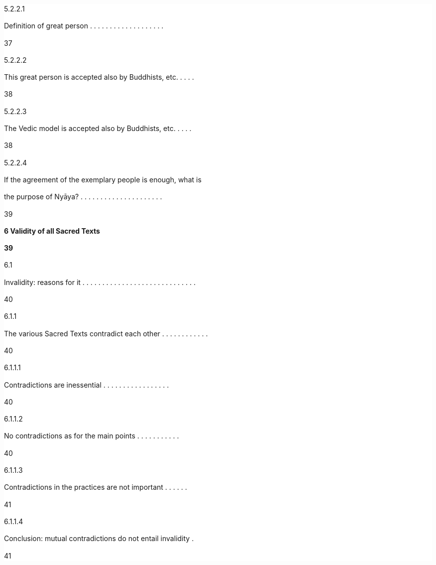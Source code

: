 5.2.2.1

Definition of great person . . . . . . . . . . . . . . . . . . . 

37

5.2.2.2

This great person is accepted also by Buddhists, etc. . . . . 

38

5.2.2.3

The Vedic model is accepted also by Buddhists, etc. . . . . 

38

5.2.2.4

If the agreement of the exemplary people is enough, what is

the purpose of Nyāya? . . . . . . . . . . . . . . . . . . . . . 

39

**6 Validity of all Sacred Texts**

**39**

6.1

Invalidity: reasons for it . . . . . . . . . . . . . . . . . . . . . . . . . . . . . 

40

6.1.1

The various Sacred Texts contradict each other . . . . . . . . . . . . 

40

6.1.1.1

Contradictions are inessential . . . . . . . . . . . . . . . . . 

40

6.1.1.2

No contradictions as for the main points . . . . . . . . . . . 

40

6.1.1.3

Contradictions in the practices are not important . . . . . . 

41

6.1.1.4

Conclusion: mutual contradictions do not entail invalidity . 

41
